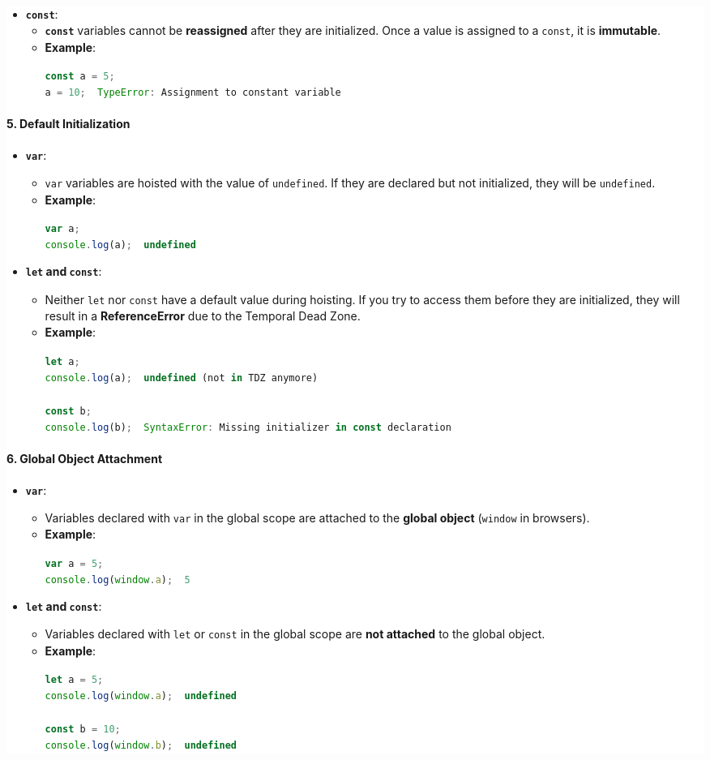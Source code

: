  - **`const`**:
   - **`const`** variables cannot be **reassigned** after they are initialized. Once a value is assigned to a `const`, it is **immutable**.
   - **Example**:
     ```javascript
     const a = 5;
     a = 10;  TypeError: Assignment to constant variable
     ```

 #### **5. Default Initialization**
 - **`var`**: 
   - `var` variables are hoisted with the value of `undefined`. If they are declared but not initialized, they will be `undefined`.
   - **Example**:
     ```javascript
     var a;
     console.log(a);  undefined
     ```

 - **`let` and `const`**:
   - Neither `let` nor `const` have a default value during hoisting. If you try to access them before they are initialized, they will result in a **ReferenceError** due to the Temporal Dead Zone.
   - **Example**:
     ```javascript
     let a;
     console.log(a);  undefined (not in TDZ anymore)
    
     const b;
     console.log(b);  SyntaxError: Missing initializer in const declaration
     ```

 #### **6. Global Object Attachment**
 - **`var`**: 
   - Variables declared with `var` in the global scope are attached to the **global object** (`window` in browsers).
   - **Example**:
     ```javascript
     var a = 5;
     console.log(window.a);  5
     ```

 - **`let` and `const`**:
   - Variables declared with `let` or `const` in the global scope are **not attached** to the global object.
   - **Example**:
     ```javascript
     let a = 5;
     console.log(window.a);  undefined
    
     const b = 10;
     console.log(window.b);  undefined
     ```
